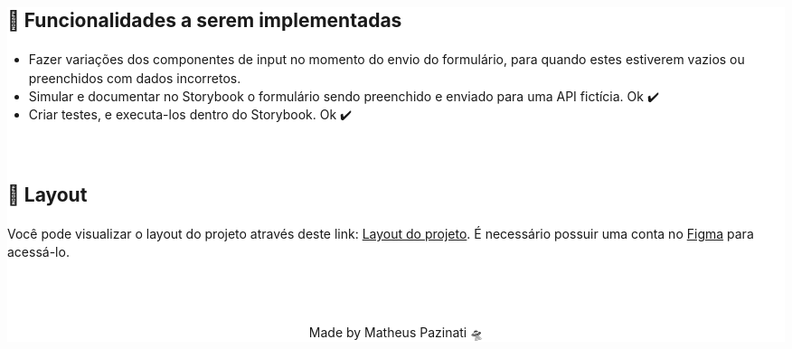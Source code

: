 <h2>📌 Funcionalidades a serem implementadas</h2>
<ul>
  <li>Fazer variações dos componentes de input no momento do envio do formulário, para quando estes estiverem vazios ou preenchidos com dados incorretos.</li>
  <li>Simular e documentar no Storybook o formulário sendo preenchido e enviado para uma API fictícia. Ok ✔️</li>
  <li>Criar testes, e executa-los dentro do Storybook. Ok ✔️</li>
</ul>
<br>
<h2>🔖 Layout</h2>
<p>Você pode visualizar o layout do projeto através deste link: <a href="https://www.figma.com/file/LKsdf8krrG3nwuX6XPi0LZ/Ignite-Lab---Design-System?node-id=0%3A1">Layout do projeto</a>. É necessário possuir uma conta no <a href="https://figma.com">Figma</a> para acessá-lo.</p>
<br>
<br>
<p align="center">Made by Matheus Pazinati 🛸</p>
